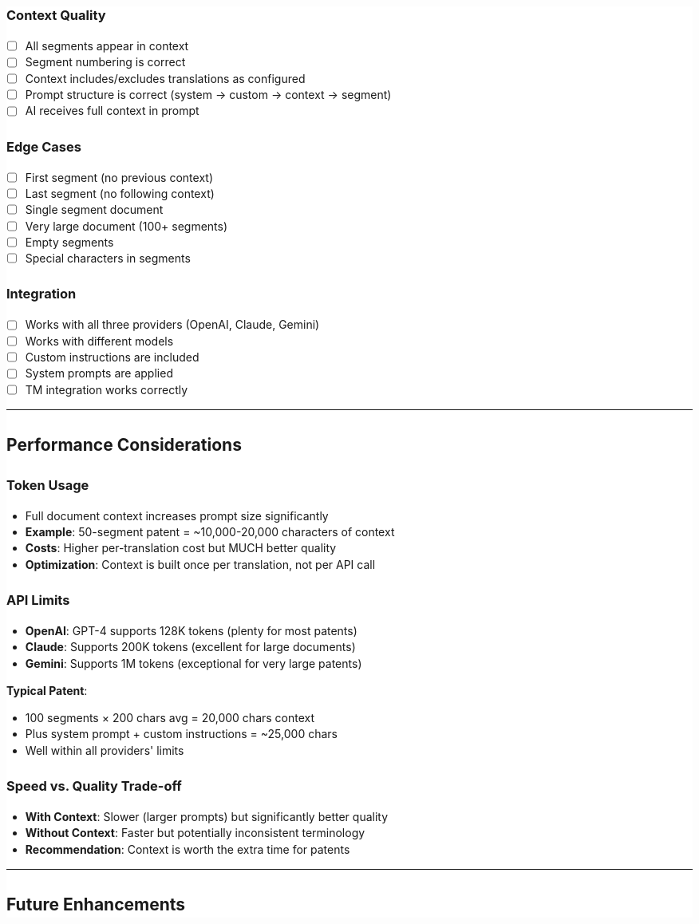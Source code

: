 ### Context Quality
- [ ] All segments appear in context
- [ ] Segment numbering is correct
- [ ] Context includes/excludes translations as configured
- [ ] Prompt structure is correct (system → custom → context → segment)
- [ ] AI receives full context in prompt

### Edge Cases
- [ ] First segment (no previous context)
- [ ] Last segment (no following context)
- [ ] Single segment document
- [ ] Very large document (100+ segments)
- [ ] Empty segments
- [ ] Special characters in segments

### Integration
- [ ] Works with all three providers (OpenAI, Claude, Gemini)
- [ ] Works with different models
- [ ] Custom instructions are included
- [ ] System prompts are applied
- [ ] TM integration works correctly

---

## Performance Considerations

### Token Usage
- Full document context increases prompt size significantly
- **Example**: 50-segment patent = ~10,000-20,000 characters of context
- **Costs**: Higher per-translation cost but MUCH better quality
- **Optimization**: Context is built once per translation, not per API call

### API Limits
- **OpenAI**: GPT-4 supports 128K tokens (plenty for most patents)
- **Claude**: Supports 200K tokens (excellent for large documents)
- **Gemini**: Supports 1M tokens (exceptional for very large patents)

**Typical Patent**:
- 100 segments × 200 chars avg = 20,000 chars context
- Plus system prompt + custom instructions = ~25,000 chars
- Well within all providers' limits

### Speed vs. Quality Trade-off
- **With Context**: Slower (larger prompts) but significantly better quality
- **Without Context**: Faster but potentially inconsistent terminology
- **Recommendation**: Context is worth the extra time for patents

---

## Future Enhancements
